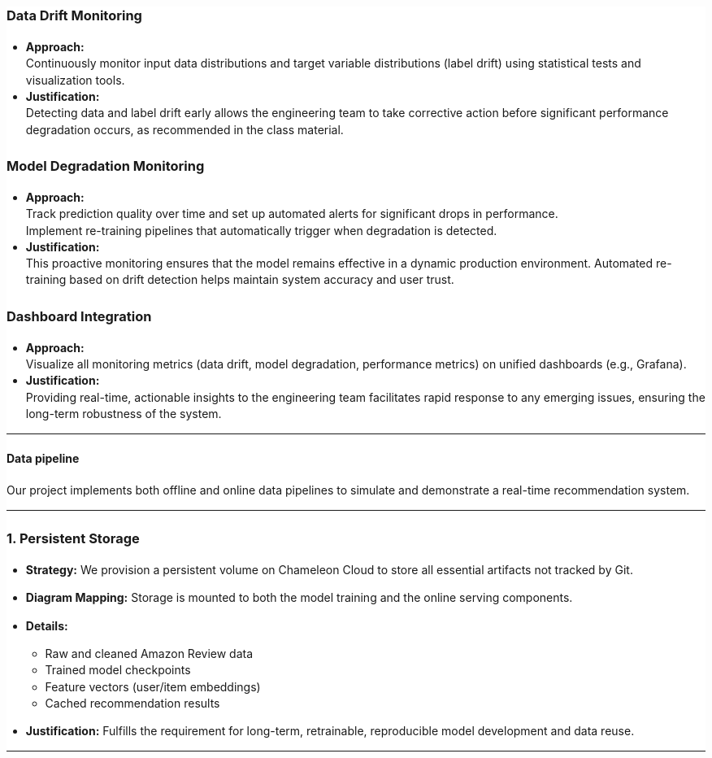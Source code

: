 ### Data Drift Monitoring
- **Approach:**  
  Continuously monitor input data distributions and target variable distributions (label drift) using statistical tests and visualization tools.
- **Justification:**  
  Detecting data and label drift early allows the engineering team to take corrective action before significant performance degradation occurs, as recommended in the class material.

### Model Degradation Monitoring
- **Approach:**  
  Track prediction quality over time and set up automated alerts for significant drops in performance.  
  Implement re-training pipelines that automatically trigger when degradation is detected.
- **Justification:**  
  This proactive monitoring ensures that the model remains effective in a dynamic production environment. Automated re-training based on drift detection helps maintain system accuracy and user trust.

### Dashboard Integration
- **Approach:**  
  Visualize all monitoring metrics (data drift, model degradation, performance metrics) on unified dashboards (e.g., Grafana).
- **Justification:**  
  Providing real-time, actionable insights to the engineering team facilitates rapid response to any emerging issues, ensuring the long-term robustness of the system.

---


#### Data pipeline



Our project implements both offline and online data pipelines to simulate and demonstrate a real-time recommendation system.

---

### 1. Persistent Storage

- **Strategy:**
  We provision a persistent volume on Chameleon Cloud to store all essential artifacts not tracked by Git.

- **Diagram Mapping:**
  Storage is mounted to both the model training and the online serving components.

- **Details:**
  - Raw and cleaned Amazon Review data
  - Trained model checkpoints
  - Feature vectors (user/item embeddings)
  - Cached recommendation results

- **Justification:**
  Fulfills the requirement for long-term, retrainable, reproducible model development and data reuse.

---
